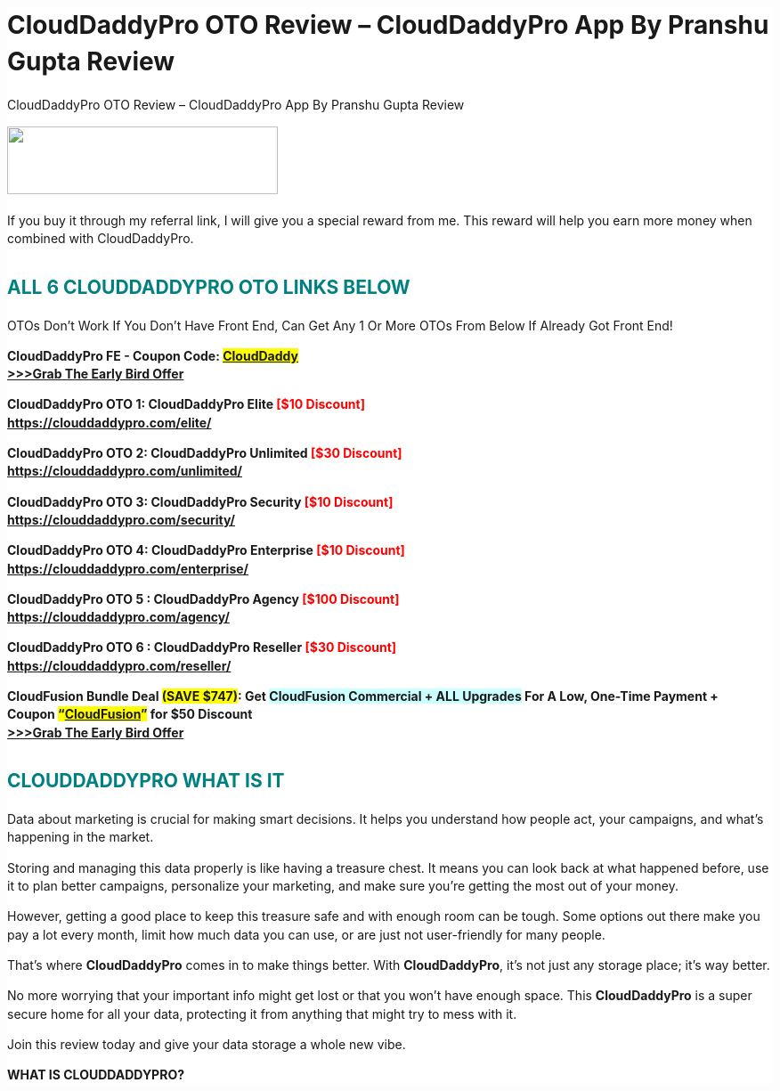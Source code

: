 # CloudDaddyPro OTO Review – CloudDaddyPro App By Pranshu Gupta Review
CloudDaddyPro OTO Review – CloudDaddyPro App By Pranshu Gupta Review
<p><a href="https://warriorplus.com/o2/a/smr2gst/0/4U" target="_blank" rel="nofollow noopener noreferrer"><img class="aligncenter size-full wp-image-37118" src="https://4u-review.com/wp-content/uploads/2024/09/CloudDaddyPro.png" alt="" width="304" height="76" /></a></p>
<p>If you buy it through my referral link, I will give you a special reward from me. This reward will help you earn more money when combined with CloudDaddyPro.</p>
<h2><span style="color: #008080;"><strong>ALL 6 CLOUDDADDYPRO OTO LINKS BELOW</strong></span></h2>
<p>OTOs Don’t Work If You Don’t Have Front End, Can Get Any 1 Or More OTOs From Below If Already Got Front End!</p>
<p style="text-align: left;"><strong>CloudDaddyPro FE - Coupon Code: <a href="https://warriorplus.com/o2/a/smr2gst/0/4U" target="_blank" rel="nofollow noopener noreferrer"><span style="background-color: #ffff00;">CloudDaddy</span></a></strong><br />
<a href="https://warriorplus.com/o2/a/smr2gst/0/4U" target="_blank" rel="nofollow noopener noreferrer"><strong>&gt;&gt;&gt;Grab The Early Bird Offer</strong></a></p>
<p><strong>CloudDaddyPro OTO 1: CloudDaddyPro Elite <span style="color: #ff0000;">[$10 Discount]</span></strong><br />
<a href="https://warriorplus.com/o2/a/smr2gst/0/4U" target="_blank" rel="nofollow noopener noreferrer"><strong>https://clouddaddypro.com/elite/</strong></a></p>
<p><strong>CloudDaddyPro OTO 2: CloudDaddyPro Unlimited <span style="color: #ff0000;">[$30 Discount]</span></strong><br />
<a href="https://warriorplus.com/o2/a/smr2gst/0/4U" target="_blank" rel="nofollow noopener noreferrer"><strong>https://clouddaddypro.com/unlimited/</strong></a></p>
<p><strong>CloudDaddyPro OTO 3: CloudDaddyPro Security <span style="color: #ff0000;">[$10 Discount]</span></strong><br />
<a href="https://warriorplus.com/o2/a/smr2gst/0/4U" target="_blank" rel="nofollow noopener noreferrer"><strong>https://clouddaddypro.com/security/</strong></a></p>
<p><strong>CloudDaddyPro OTO 4: CloudDaddyPro Enterprise <span style="color: #ff0000;">[$10 Discount]</span></strong><br />
<a href="https://warriorplus.com/o2/a/smr2gst/0/4U" target="_blank" rel="nofollow noopener noreferrer"><strong>https://clouddaddypro.com/enterprise/</strong></a></p>
<p><strong>CloudDaddyPro OTO 5 : CloudDaddyPro Agency <span style="color: #ff0000;">[$100 Discount]</span></strong><br />
<a href="https://warriorplus.com/o2/a/smr2gst/0/4U" target="_blank" rel="nofollow noopener noreferrer"><strong>https://clouddaddypro.com/agency/</strong></a></p>
<p><strong>CloudDaddyPro OTO 6 : CloudDaddyPro Reseller <span style="color: #ff0000;">[$30 Discount]</span></strong><br />
<a href="https://warriorplus.com/o2/a/smr2gst/0/4U" target="_blank" rel="nofollow noopener noreferrer"><strong>https://clouddaddypro.com/reseller/</strong></a></p>
<p><strong>CloudFusion Bundle Deal <span style="background-color: #ffff00;">(SAVE $747)</span>: Get <span style="background-color: #ccffff;">CloudFusion Commercial + ALL Upgrades</span> For A Low, One-Time Payment + Coupon <span style="background-color: #ffff00;">“<a style="background-color: #ffff00;" href="https://jvz6.com/c/1373737/398672/" target="_blank" rel="nofollow noopener noreferrer">CloudFusion</a>”</span> for $50 Discount</strong><br />
<a href="https://jvz6.com/c/1373737/398672/" target="_blank" rel="nofollow noopener noreferrer"><strong>&gt;&gt;&gt;Grab The Early Bird Offer</strong></a></p>
<h2><span style="color: #008080;"><strong>CLOUDDADDYPRO WHAT IS IT</strong></span></h2>
<p>Data about marketing is crucial for making smart decisions. It helps you understand how people act, your campaigns, and what’s happening in the market.</p>
<p>Storing and managing this data properly is like having a treasure chest. It means you can look back at what happened before, use it to plan better campaigns, personalize your marketing, and make sure you’re getting the most out of your money.</p>
<p>However, getting a good place to keep this treasure safe and with enough room can be tough. Some options out there make you pay a lot every month, limit how much data you can use, or are just not user-friendly for many people.</p>
<p>That’s where <strong>CloudDaddyPro</strong> comes in to make things better. With <strong>CloudDaddyPro</strong>, it’s not just any storage place; it’s way better.</p>
<p>No more worrying that your important info might get lost or that you won’t have enough space. This <strong>CloudDaddyPro</strong> is a super secure home for all your data, protecting it from anything that might try to mess with it.</p>
<p>Join this review today and give your data storage a whole new vibe.</p>
<p><strong>WHAT IS CLOUDDADDYPRO?</strong></p>